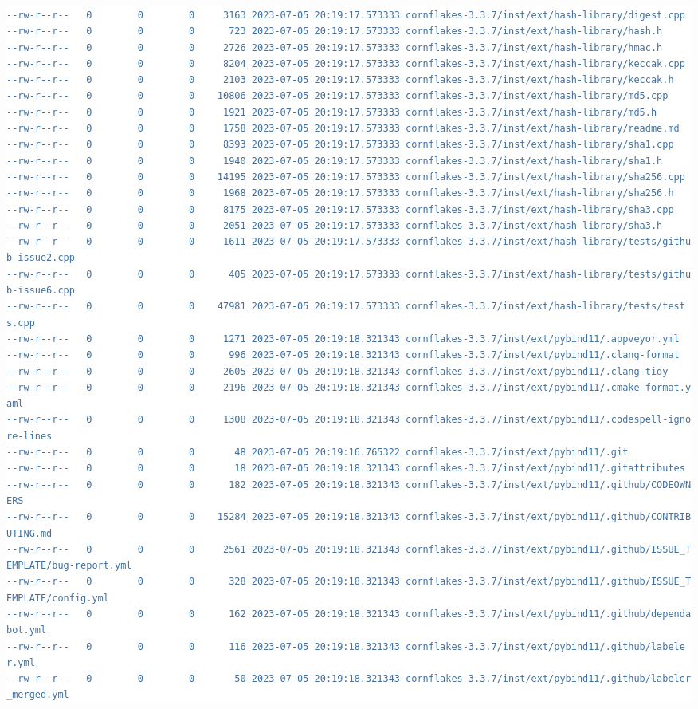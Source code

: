 ```diff
--rw-r--r--   0        0        0     3163 2023-07-05 20:19:17.573333 cornflakes-3.3.7/inst/ext/hash-library/digest.cpp
--rw-r--r--   0        0        0      723 2023-07-05 20:19:17.573333 cornflakes-3.3.7/inst/ext/hash-library/hash.h
--rw-r--r--   0        0        0     2726 2023-07-05 20:19:17.573333 cornflakes-3.3.7/inst/ext/hash-library/hmac.h
--rw-r--r--   0        0        0     8204 2023-07-05 20:19:17.573333 cornflakes-3.3.7/inst/ext/hash-library/keccak.cpp
--rw-r--r--   0        0        0     2103 2023-07-05 20:19:17.573333 cornflakes-3.3.7/inst/ext/hash-library/keccak.h
--rw-r--r--   0        0        0    10806 2023-07-05 20:19:17.573333 cornflakes-3.3.7/inst/ext/hash-library/md5.cpp
--rw-r--r--   0        0        0     1921 2023-07-05 20:19:17.573333 cornflakes-3.3.7/inst/ext/hash-library/md5.h
--rw-r--r--   0        0        0     1758 2023-07-05 20:19:17.573333 cornflakes-3.3.7/inst/ext/hash-library/readme.md
--rw-r--r--   0        0        0     8393 2023-07-05 20:19:17.573333 cornflakes-3.3.7/inst/ext/hash-library/sha1.cpp
--rw-r--r--   0        0        0     1940 2023-07-05 20:19:17.573333 cornflakes-3.3.7/inst/ext/hash-library/sha1.h
--rw-r--r--   0        0        0    14195 2023-07-05 20:19:17.573333 cornflakes-3.3.7/inst/ext/hash-library/sha256.cpp
--rw-r--r--   0        0        0     1968 2023-07-05 20:19:17.573333 cornflakes-3.3.7/inst/ext/hash-library/sha256.h
--rw-r--r--   0        0        0     8175 2023-07-05 20:19:17.573333 cornflakes-3.3.7/inst/ext/hash-library/sha3.cpp
--rw-r--r--   0        0        0     2051 2023-07-05 20:19:17.573333 cornflakes-3.3.7/inst/ext/hash-library/sha3.h
--rw-r--r--   0        0        0     1611 2023-07-05 20:19:17.573333 cornflakes-3.3.7/inst/ext/hash-library/tests/github-issue2.cpp
--rw-r--r--   0        0        0      405 2023-07-05 20:19:17.573333 cornflakes-3.3.7/inst/ext/hash-library/tests/github-issue6.cpp
--rw-r--r--   0        0        0    47981 2023-07-05 20:19:17.573333 cornflakes-3.3.7/inst/ext/hash-library/tests/tests.cpp
--rw-r--r--   0        0        0     1271 2023-07-05 20:19:18.321343 cornflakes-3.3.7/inst/ext/pybind11/.appveyor.yml
--rw-r--r--   0        0        0      996 2023-07-05 20:19:18.321343 cornflakes-3.3.7/inst/ext/pybind11/.clang-format
--rw-r--r--   0        0        0     2605 2023-07-05 20:19:18.321343 cornflakes-3.3.7/inst/ext/pybind11/.clang-tidy
--rw-r--r--   0        0        0     2196 2023-07-05 20:19:18.321343 cornflakes-3.3.7/inst/ext/pybind11/.cmake-format.yaml
--rw-r--r--   0        0        0     1308 2023-07-05 20:19:18.321343 cornflakes-3.3.7/inst/ext/pybind11/.codespell-ignore-lines
--rw-r--r--   0        0        0       48 2023-07-05 20:19:16.765322 cornflakes-3.3.7/inst/ext/pybind11/.git
--rw-r--r--   0        0        0       18 2023-07-05 20:19:18.321343 cornflakes-3.3.7/inst/ext/pybind11/.gitattributes
--rw-r--r--   0        0        0      182 2023-07-05 20:19:18.321343 cornflakes-3.3.7/inst/ext/pybind11/.github/CODEOWNERS
--rw-r--r--   0        0        0    15284 2023-07-05 20:19:18.321343 cornflakes-3.3.7/inst/ext/pybind11/.github/CONTRIBUTING.md
--rw-r--r--   0        0        0     2561 2023-07-05 20:19:18.321343 cornflakes-3.3.7/inst/ext/pybind11/.github/ISSUE_TEMPLATE/bug-report.yml
--rw-r--r--   0        0        0      328 2023-07-05 20:19:18.321343 cornflakes-3.3.7/inst/ext/pybind11/.github/ISSUE_TEMPLATE/config.yml
--rw-r--r--   0        0        0      162 2023-07-05 20:19:18.321343 cornflakes-3.3.7/inst/ext/pybind11/.github/dependabot.yml
--rw-r--r--   0        0        0      116 2023-07-05 20:19:18.321343 cornflakes-3.3.7/inst/ext/pybind11/.github/labeler.yml
--rw-r--r--   0        0        0       50 2023-07-05 20:19:18.321343 cornflakes-3.3.7/inst/ext/pybind11/.github/labeler_merged.yml
```